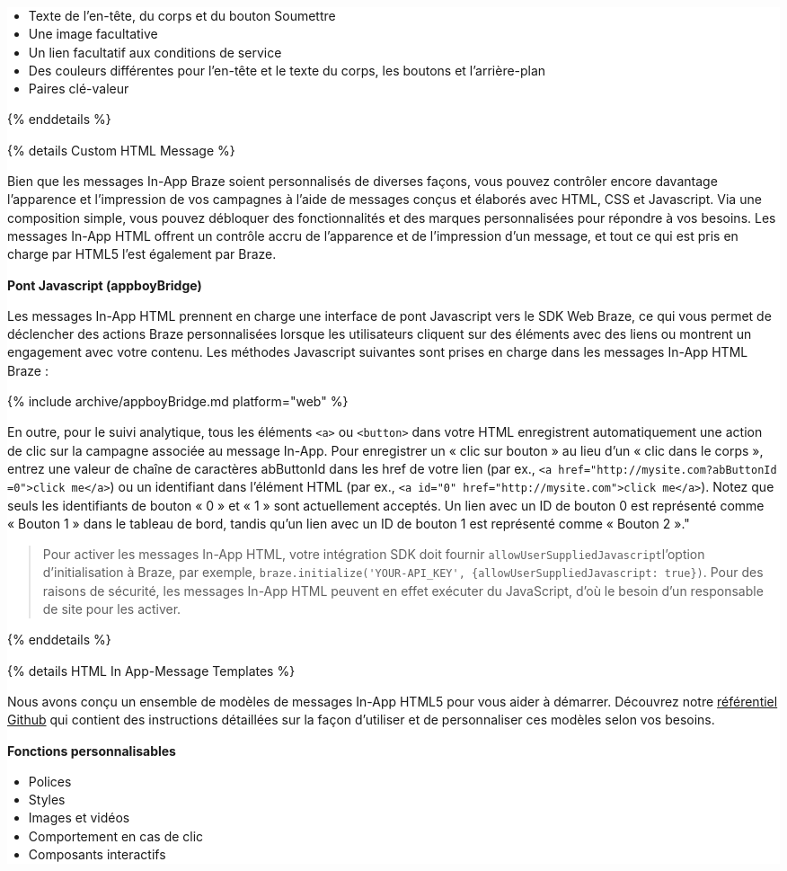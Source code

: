 - Texte de l’en-tête, du corps et du bouton Soumettre
- Une image facultative
- Un lien facultatif aux conditions de service
- Des couleurs différentes pour l’en-tête et le texte du corps, les boutons et l’arrière-plan
- Paires clé-valeur

{% enddetails %}

{% details Custom HTML Message %}

Bien que les messages In-App Braze soient personnalisés de diverses façons, vous pouvez contrôler encore davantage l’apparence et l’impression de vos campagnes à l’aide de messages conçus et élaborés avec HTML, CSS et Javascript. Via une composition simple, vous pouvez débloquer des fonctionnalités et des marques personnalisées pour répondre à vos besoins. Les messages In-App HTML offrent un contrôle accru de l’apparence et de l’impression d’un message, et tout ce qui est pris en charge par HTML5 l’est également par Braze.

**Pont Javascript (appboyBridge)**

Les messages In-App HTML prennent en charge une interface de pont Javascript vers le SDK Web Braze, ce qui vous permet de déclencher des actions Braze personnalisées lorsque les utilisateurs cliquent sur des éléments avec des liens ou montrent un engagement avec votre contenu. Les méthodes Javascript suivantes sont prises en charge dans les messages In-App HTML Braze :

{% include archive/appboyBridge.md platform="web" %}

En outre, pour le suivi analytique, tous les éléments `<a>` ou `<button>` dans votre HTML enregistrent automatiquement une action de clic sur la campagne associée au message In-App. Pour enregistrer un « clic sur bouton » au lieu d’un « clic dans le corps », entrez une valeur de chaîne de caractères abButtonId dans les href de votre lien (par ex., `<a href="http://mysite.com?abButtonId=0">click me</a>`) ou un identifiant dans l’élément HTML (par ex., `<a id="0" href="http://mysite.com">click me</a>`). Notez que seuls les identifiants de bouton « 0 » et « 1 » sont actuellement acceptés. Un lien avec un ID de bouton 0 est représenté comme « Bouton 1 » dans le tableau de bord, tandis qu’un lien avec un ID de bouton 1 est représenté comme « Bouton 2 »."

>  Pour activer les messages In-App HTML, votre intégration SDK doit fournir `allowUserSuppliedJavascript`l’option d’initialisation à Braze, par exemple, `braze.initialize('YOUR-API_KEY', {allowUserSuppliedJavascript: true})`. Pour des raisons de sécurité, les messages In-App HTML peuvent en effet exécuter du JavaScript, d’où le besoin d’un responsable de site pour les activer.

{% enddetails %}

{% details HTML In App-Message Templates %}

Nous avons conçu un ensemble de modèles de messages In-App HTML5 pour vous aider à démarrer. Découvrez notre [référentiel Github](https://github.com/braze-inc/in-app-message-templates) qui contient des instructions détaillées sur la façon d’utiliser et de personnaliser ces modèles selon vos besoins.

**Fonctions personnalisables**

- Polices
- Styles
- Images et vidéos
- Comportement en cas de clic
- Composants interactifs
